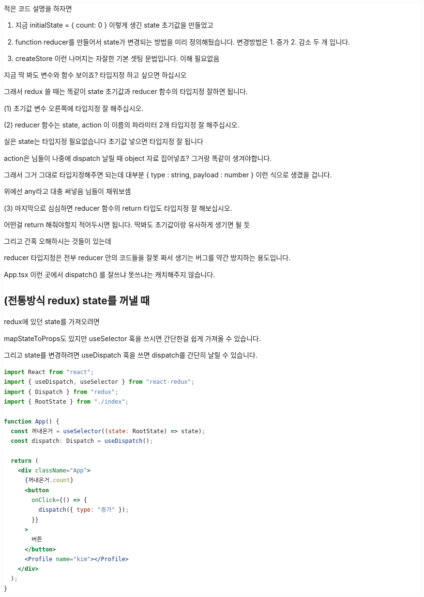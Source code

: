 적은 코드 설명을 하자면

1. 지금 initialState = { count: 0 } 이렇게 생긴 state 초기값을 만들었고

2. function reducer를 만들어서 state가 변경되는 방법을 미리 정의해뒀습니다. 변경방법은 1. 증가 2. 감소 두 개 입니다.

3. createStore 이런 나머지는 자잘한 기본 셋팅 문법입니다. 이해 필요없음

지금 딱 봐도 변수와 함수 보이죠? 타입지정 하고 싶으면 하십시오

그래서 redux 쓸 때는 똑같이 state 초기값과 reducer 함수의 타입지정 잘하면 됩니다.

(1) 초기값 변수 오른쪽에 타입지정 잘 해주십시오.

(2) reducer 함수는 state, action 이 이름의 파라미터 2개 타입지정 잘 해주십시오.

실은 state는 타입지정 필요없습니다 초기값 넣으면 타입지정 잘 됩니다

action은 님들이 나중에 dispatch 날릴 때 object 자료 집어넣죠? 그거랑 똑같이 생겨야합니다.

그래서 그거 그대로 타입지정해주면 되는데 대부분 { type : string, payload : number } 이런 식으로 생겼을 겁니다.

위에선 any라고 대충 써넣음 님들이 채워보셈

(3) 마지막으로 심심하면 reducer 함수의 return 타입도 타입지정 잘 해보십시오.

어떤걸 return 해줘야할지 적어두시면 됩니다. 딱봐도 초기값이랑 유사하게 생기면 될 듯

그리고 간혹 오해하시는 것들이 있는데

reducer 타입지정은 전부 reducer 안의 코드들을 잘못 짜서 생기는 버그를 약간 방지하는 용도입니다.

App.tsx 이런 곳에서 dispatch() 를 잘쓰냐 못쓰냐는 캐치해주지 않습니다.

## (전통방식 redux) state를 꺼낼 때

redux에 있던 state를 가져오려면

mapStateToProps도 있지만 useSelector 훅을 쓰시면 간단한걸 쉽게 가져올 수 있습니다.

그리고 state를 변경하려면 useDispatch 훅을 쓰면 dispatch를 간단히 날릴 수 있습니다.

```jsx
import React from "react";
import { useDispatch, useSelector } from "react-redux";
import { Dispatch } from "redux";
import { RootState } from "./index";

function App() {
  const 꺼내온거 = useSelector((state: RootState) => state);
  const dispatch: Dispatch = useDispatch();

  return (
    <div className="App">
      {꺼내온거.count}
      <button
        onClick={() => {
          dispatch({ type: "증가" });
        }}
      >
        버튼
      </button>
      <Profile name="kim"></Profile>
    </div>
  );
}
```
